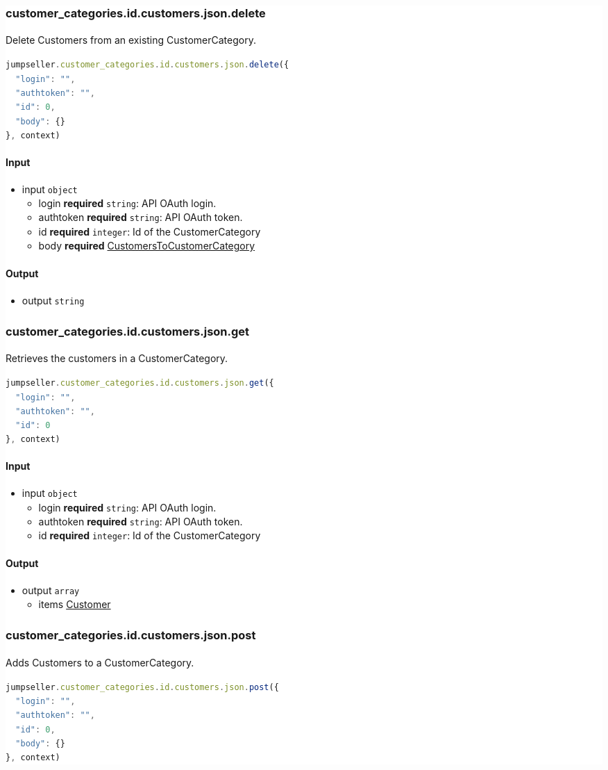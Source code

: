 ### customer_categories.id.customers.json.delete
Delete Customers from an existing CustomerCategory.


```js
jumpseller.customer_categories.id.customers.json.delete({
  "login": "",
  "authtoken": "",
  "id": 0,
  "body": {}
}, context)
```

#### Input
* input `object`
  * login **required** `string`: API OAuth login.
  * authtoken **required** `string`: API OAuth token.
  * id **required** `integer`: Id of the CustomerCategory
  * body **required** [CustomersToCustomerCategory](#customerstocustomercategory)

#### Output
* output `string`

### customer_categories.id.customers.json.get
Retrieves the customers in a CustomerCategory.


```js
jumpseller.customer_categories.id.customers.json.get({
  "login": "",
  "authtoken": "",
  "id": 0
}, context)
```

#### Input
* input `object`
  * login **required** `string`: API OAuth login.
  * authtoken **required** `string`: API OAuth token.
  * id **required** `integer`: Id of the CustomerCategory

#### Output
* output `array`
  * items [Customer](#customer)

### customer_categories.id.customers.json.post
Adds Customers to a CustomerCategory.


```js
jumpseller.customer_categories.id.customers.json.post({
  "login": "",
  "authtoken": "",
  "id": 0,
  "body": {}
}, context)
```
